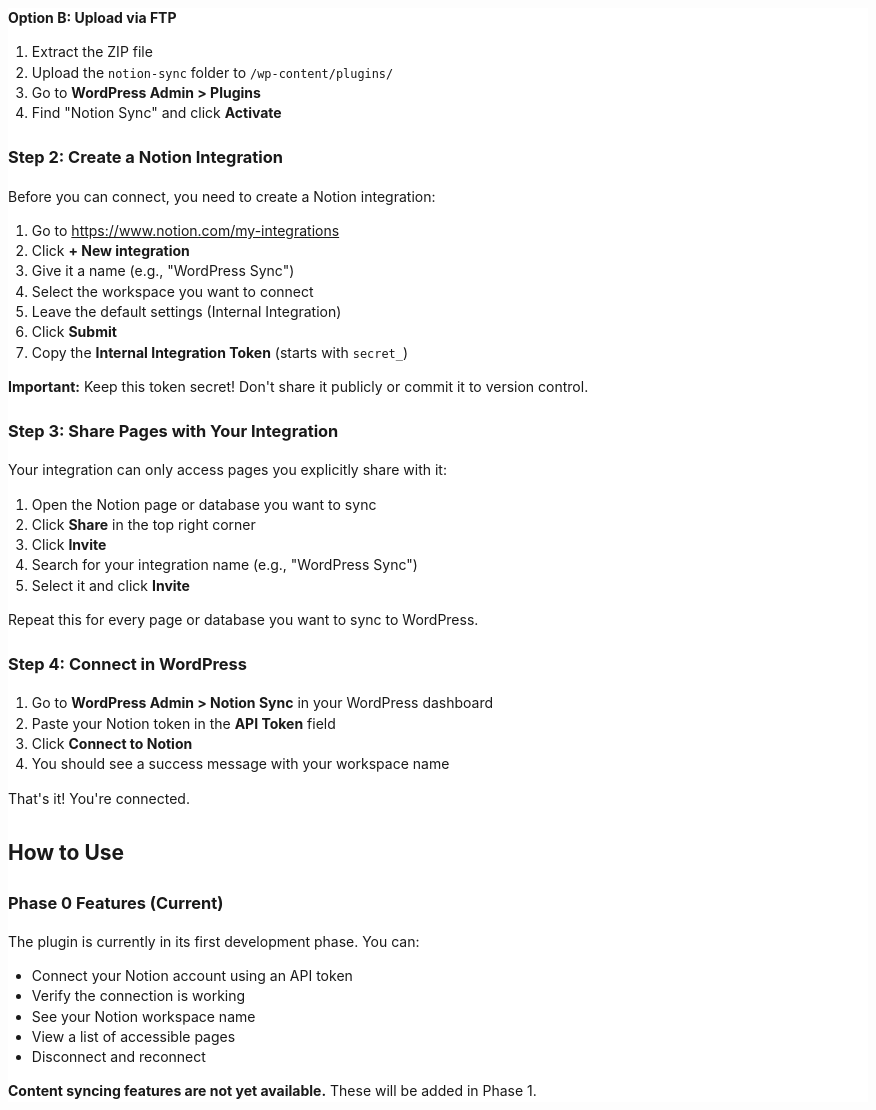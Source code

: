 **Option B: Upload via FTP**

1. Extract the ZIP file
2. Upload the `notion-sync` folder to `/wp-content/plugins/`
3. Go to **WordPress Admin > Plugins**
4. Find "Notion Sync" and click **Activate**

### Step 2: Create a Notion Integration

Before you can connect, you need to create a Notion integration:

1. Go to https://www.notion.com/my-integrations
2. Click **+ New integration**
3. Give it a name (e.g., "WordPress Sync")
4. Select the workspace you want to connect
5. Leave the default settings (Internal Integration)
6. Click **Submit**
7. Copy the **Internal Integration Token** (starts with `secret_`)

**Important:** Keep this token secret! Don't share it publicly or commit it to version control.

### Step 3: Share Pages with Your Integration

Your integration can only access pages you explicitly share with it:

1. Open the Notion page or database you want to sync
2. Click **Share** in the top right corner
3. Click **Invite**
4. Search for your integration name (e.g., "WordPress Sync")
5. Select it and click **Invite**

Repeat this for every page or database you want to sync to WordPress.

### Step 4: Connect in WordPress

1. Go to **WordPress Admin > Notion Sync** in your WordPress dashboard
2. Paste your Notion token in the **API Token** field
3. Click **Connect to Notion**
4. You should see a success message with your workspace name

That's it! You're connected.

## How to Use

### Phase 0 Features (Current)

The plugin is currently in its first development phase. You can:

- Connect your Notion account using an API token
- Verify the connection is working
- See your Notion workspace name
- View a list of accessible pages
- Disconnect and reconnect

**Content syncing features are not yet available.** These will be added in Phase 1.
